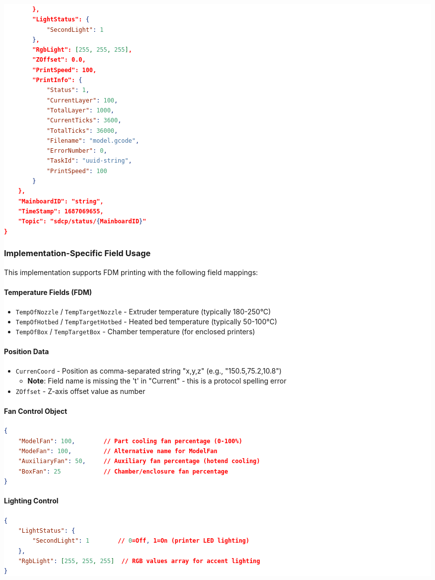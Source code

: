 ```json
        },
        "LightStatus": {
            "SecondLight": 1
        },
        "RgbLight": [255, 255, 255],
        "ZOffset": 0.0,
        "PrintSpeed": 100,
        "PrintInfo": {
            "Status": 1,
            "CurrentLayer": 100,
            "TotalLayer": 1000,
            "CurrentTicks": 3600,
            "TotalTicks": 36000,
            "Filename": "model.gcode",
            "ErrorNumber": 0,
            "TaskId": "uuid-string",
            "PrintSpeed": 100
        }
    },
    "MainboardID": "string",
    "TimeStamp": 1687069655,
    "Topic": "sdcp/status/{MainboardID}"
}
```

### Implementation-Specific Field Usage

This implementation supports FDM printing with the following field mappings:

#### Temperature Fields (FDM)
- `TempOfNozzle` / `TempTargetNozzle` - Extruder temperature (typically 180-250°C)
- `TempOfHotbed` / `TempTargetHotbed` - Heated bed temperature (typically 50-100°C)
- `TempOfBox` / `TempTargetBox` - Chamber temperature (for enclosed printers)

#### Position Data
- `CurrenCoord` - Position as comma-separated string "x,y,z" (e.g., "150.5,75.2,10.8")
  - **Note**: Field name is missing the 't' in "Current" - this is a protocol spelling error
- `ZOffset` - Z-axis offset value as number

#### Fan Control Object
```json
{
    "ModelFan": 100,        // Part cooling fan percentage (0-100%)
    "ModeFan": 100,         // Alternative name for ModelFan  
    "AuxiliaryFan": 50,     // Auxiliary fan percentage (hotend cooling)
    "BoxFan": 25            // Chamber/enclosure fan percentage
}
```

#### Lighting Control
```json
{
    "LightStatus": {
        "SecondLight": 1        // 0=Off, 1=On (printer LED lighting)
    },
    "RgbLight": [255, 255, 255]  // RGB values array for accent lighting
}
```

